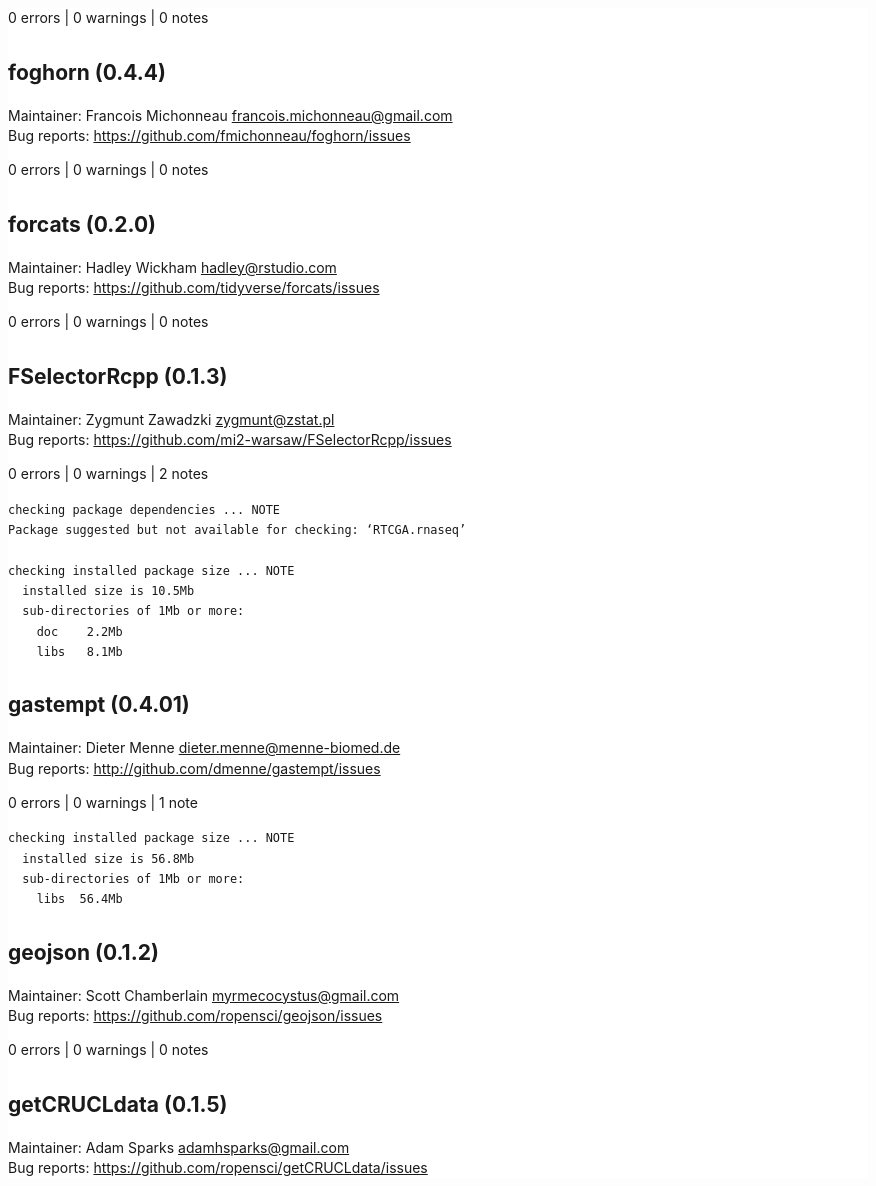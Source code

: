 0 errors | 0 warnings | 0 notes

## foghorn (0.4.4)
Maintainer: Francois Michonneau <francois.michonneau@gmail.com>  
Bug reports: https://github.com/fmichonneau/foghorn/issues

0 errors | 0 warnings | 0 notes

## forcats (0.2.0)
Maintainer: Hadley Wickham <hadley@rstudio.com>  
Bug reports: https://github.com/tidyverse/forcats/issues

0 errors | 0 warnings | 0 notes

## FSelectorRcpp (0.1.3)
Maintainer: Zygmunt Zawadzki <zygmunt@zstat.pl>  
Bug reports: https://github.com/mi2-warsaw/FSelectorRcpp/issues

0 errors | 0 warnings | 2 notes

```
checking package dependencies ... NOTE
Package suggested but not available for checking: ‘RTCGA.rnaseq’

checking installed package size ... NOTE
  installed size is 10.5Mb
  sub-directories of 1Mb or more:
    doc    2.2Mb
    libs   8.1Mb
```

## gastempt (0.4.01)
Maintainer: Dieter Menne <dieter.menne@menne-biomed.de>  
Bug reports: http://github.com/dmenne/gastempt/issues

0 errors | 0 warnings | 1 note 

```
checking installed package size ... NOTE
  installed size is 56.8Mb
  sub-directories of 1Mb or more:
    libs  56.4Mb
```

## geojson (0.1.2)
Maintainer: Scott Chamberlain <myrmecocystus@gmail.com>  
Bug reports: https://github.com/ropensci/geojson/issues

0 errors | 0 warnings | 0 notes

## getCRUCLdata (0.1.5)
Maintainer: Adam Sparks <adamhsparks@gmail.com>  
Bug reports: https://github.com/ropensci/getCRUCLdata/issues
